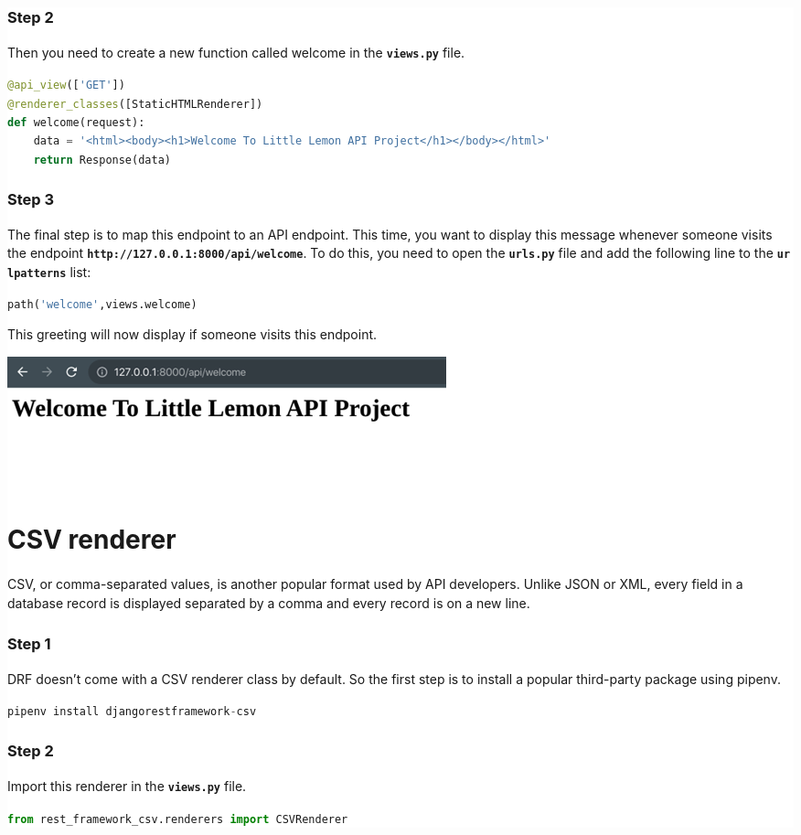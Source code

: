 ### Step 2

Then you need to create a new function called welcome in the **`views.py`** file.

```python
@api_view(['GET'])
@renderer_classes([StaticHTMLRenderer])
def welcome(request):
    data = '<html><body><h1>Welcome To Little Lemon API Project</h1></body></html>'
    return Response(data)
```

### Step 3

The final step is to map this endpoint to an API endpoint. This time, you want to display this message whenever someone visits the endpoint **`http://127.0.0.1:8000/api/welcome`**. To do this, you need to open the **`urls.py`** file and add the following line to the **`urlpatterns`** list:

```python
path('welcome',views.welcome)
```

This greeting will now display if someone visits this endpoint.

![Untitled](Different%20types%20of%20renderers%20359d4bffe7804c258da21e8bd68a5a96/Untitled%201.png)

# CSV renderer

CSV, or comma-separated values, is another popular format used by API developers. Unlike JSON or XML, every field in a database record is displayed separated by a comma and every record is on a new line.

### Step 1

DRF doesn’t come with a CSV renderer class by default. So the first step is to install a popular third-party package using pipenv.

```python
pipenv install djangorestframework-csv
```

### Step 2

Import this renderer in the **`views.py`** file.

```python
from rest_framework_csv.renderers import CSVRenderer
```

